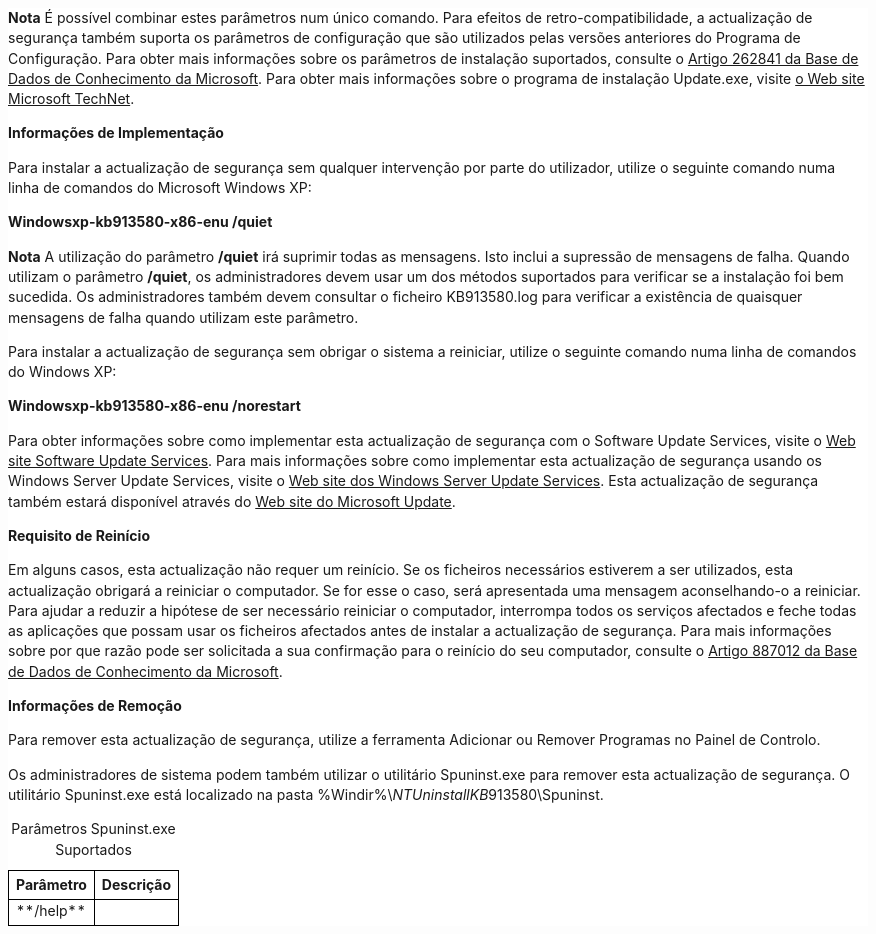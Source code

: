 **Nota** É possível combinar estes parâmetros num único comando. Para efeitos de retro-compatibilidade, a actualização de segurança também suporta os parâmetros de configuração que são utilizados pelas versões anteriores do Programa de Configuração. Para obter mais informações sobre os parâmetros de instalação suportados, consulte o [Artigo 262841 da Base de Dados de Conhecimento da Microsoft](http://support.microsoft.com/kb/262841). Para obter mais informações sobre o programa de instalação Update.exe, visite [o Web site Microsoft TechNet](http://go.microsoft.com/fwlink/?linkid=38951).

**Informações de Implementação**

Para instalar a actualização de segurança sem qualquer intervenção por parte do utilizador, utilize o seguinte comando numa linha de comandos do Microsoft Windows XP:

**Windowsxp-kb913580-x86-enu /quiet**

**Nota** A utilização do parâmetro **/quiet** irá suprimir todas as mensagens. Isto inclui a supressão de mensagens de falha. Quando utilizam o parâmetro **/quiet**, os administradores devem usar um dos métodos suportados para verificar se a instalação foi bem sucedida. Os administradores também devem consultar o ficheiro KB913580.log para verificar a existência de quaisquer mensagens de falha quando utilizam este parâmetro.

Para instalar a actualização de segurança sem obrigar o sistema a reiniciar, utilize o seguinte comando numa linha de comandos do Windows XP:

**Windowsxp-kb913580-x86-enu /norestart**

Para obter informações sobre como implementar esta actualização de segurança com o Software Update Services, visite o [Web site Software Update Services](http://go.microsoft.com/fwlink/?linkid=21125). Para mais informações sobre como implementar esta actualização de segurança usando os Windows Server Update Services, visite o [Web site dos Windows Server Update Services](http://go.microsoft.com/fwlink/?linkid=50120). Esta actualização de segurança também estará disponível através do [Web site do Microsoft Update](http://update.microsoft.com/microsoftupdate/v6/default.aspx?ln=pt-pt).

**Requisito de Reinício**

Em alguns casos, esta actualização não requer um reinício. Se os ficheiros necessários estiverem a ser utilizados, esta actualização obrigará a reiniciar o computador. Se for esse o caso, será apresentada uma mensagem aconselhando-o a reiniciar. Para ajudar a reduzir a hipótese de ser necessário reiniciar o computador, interrompa todos os serviços afectados e feche todas as aplicações que possam usar os ficheiros afectados antes de instalar a actualização de segurança. Para mais informações sobre por que razão pode ser solicitada a sua confirmação para o reinício do seu computador, consulte o [Artigo 887012 da Base de Dados de Conhecimento da Microsoft](http://support.microsoft.com/kb/887012).

**Informações de Remoção**

Para remover esta actualização de segurança, utilize a ferramenta Adicionar ou Remover Programas no Painel de Controlo.

Os administradores de sistema podem também utilizar o utilitário Spuninst.exe para remover esta actualização de segurança. O utilitário Spuninst.exe está localizado na pasta %Windir%\\$NTUninstallKB913580$\\Spuninst.

<table class="dataTable">
<caption>
Parâmetros Spuninst.exe Suportados
</caption>
<tr class="thead">
<th style="border:1px solid black;" >
Parâmetro
</th>
<th style="border:1px solid black;" >
Descrição
</th>
</tr>
<tr>
<td style="border:1px solid black;">
**/help**
</td>
<td style="border:1px solid black;">